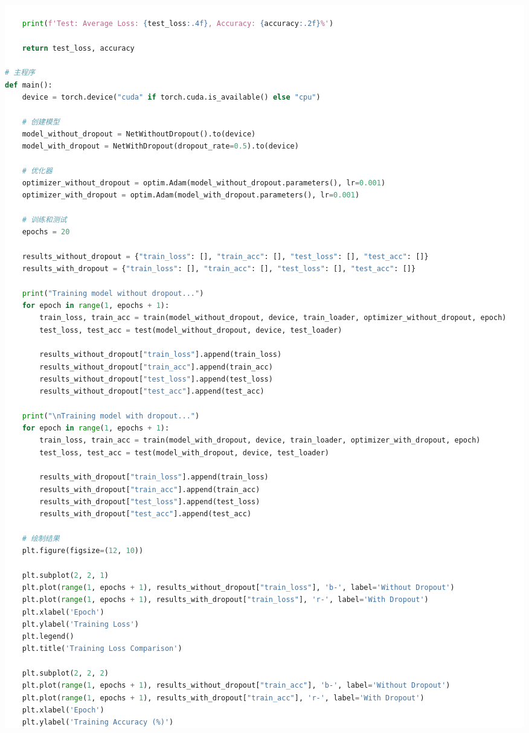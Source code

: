```python
    
    print(f'Test: Average Loss: {test_loss:.4f}, Accuracy: {accuracy:.2f}%')
    
    return test_loss, accuracy

# 主程序
def main():
    device = torch.device("cuda" if torch.cuda.is_available() else "cpu")
    
    # 创建模型
    model_without_dropout = NetWithoutDropout().to(device)
    model_with_dropout = NetWithDropout(dropout_rate=0.5).to(device)
    
    # 优化器
    optimizer_without_dropout = optim.Adam(model_without_dropout.parameters(), lr=0.001)
    optimizer_with_dropout = optim.Adam(model_with_dropout.parameters(), lr=0.001)
    
    # 训练和测试
    epochs = 20
    
    results_without_dropout = {"train_loss": [], "train_acc": [], "test_loss": [], "test_acc": []}
    results_with_dropout = {"train_loss": [], "train_acc": [], "test_loss": [], "test_acc": []}
    
    print("Training model without dropout...")
    for epoch in range(1, epochs + 1):
        train_loss, train_acc = train(model_without_dropout, device, train_loader, optimizer_without_dropout, epoch)
        test_loss, test_acc = test(model_without_dropout, device, test_loader)
        
        results_without_dropout["train_loss"].append(train_loss)
        results_without_dropout["train_acc"].append(train_acc)
        results_without_dropout["test_loss"].append(test_loss)
        results_without_dropout["test_acc"].append(test_acc)
    
    print("\nTraining model with dropout...")
    for epoch in range(1, epochs + 1):
        train_loss, train_acc = train(model_with_dropout, device, train_loader, optimizer_with_dropout, epoch)
        test_loss, test_acc = test(model_with_dropout, device, test_loader)
        
        results_with_dropout["train_loss"].append(train_loss)
        results_with_dropout["train_acc"].append(train_acc)
        results_with_dropout["test_loss"].append(test_loss)
        results_with_dropout["test_acc"].append(test_acc)
    
    # 绘制结果
    plt.figure(figsize=(12, 10))
    
    plt.subplot(2, 2, 1)
    plt.plot(range(1, epochs + 1), results_without_dropout["train_loss"], 'b-', label='Without Dropout')
    plt.plot(range(1, epochs + 1), results_with_dropout["train_loss"], 'r-', label='With Dropout')
    plt.xlabel('Epoch')
    plt.ylabel('Training Loss')
    plt.legend()
    plt.title('Training Loss Comparison')
    
    plt.subplot(2, 2, 2)
    plt.plot(range(1, epochs + 1), results_without_dropout["train_acc"], 'b-', label='Without Dropout')
    plt.plot(range(1, epochs + 1), results_with_dropout["train_acc"], 'r-', label='With Dropout')
    plt.xlabel('Epoch')
    plt.ylabel('Training Accuracy (%)')
```